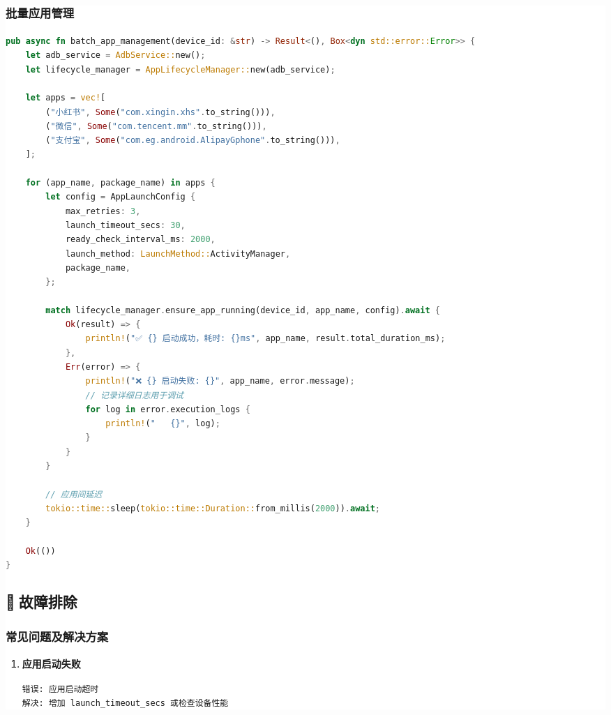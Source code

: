 ### 批量应用管理

```rust
pub async fn batch_app_management(device_id: &str) -> Result<(), Box<dyn std::error::Error>> {
    let adb_service = AdbService::new();
    let lifecycle_manager = AppLifecycleManager::new(adb_service);
    
    let apps = vec![
        ("小红书", Some("com.xingin.xhs".to_string())),
        ("微信", Some("com.tencent.mm".to_string())),
        ("支付宝", Some("com.eg.android.AlipayGphone".to_string())),
    ];
    
    for (app_name, package_name) in apps {
        let config = AppLaunchConfig {
            max_retries: 3,
            launch_timeout_secs: 30,
            ready_check_interval_ms: 2000,
            launch_method: LaunchMethod::ActivityManager,
            package_name,
        };
        
        match lifecycle_manager.ensure_app_running(device_id, app_name, config).await {
            Ok(result) => {
                println!("✅ {} 启动成功，耗时: {}ms", app_name, result.total_duration_ms);
            },
            Err(error) => {
                println!("❌ {} 启动失败: {}", app_name, error.message);
                // 记录详细日志用于调试
                for log in error.execution_logs {
                    println!("   {}", log);
                }
            }
        }
        
        // 应用间延迟
        tokio::time::sleep(tokio::time::Duration::from_millis(2000)).await;
    }
    
    Ok(())
}
```

## 🐛 故障排除

### 常见问题及解决方案

1. **应用启动失败**
   ```
   错误: 应用启动超时
   解决: 增加 launch_timeout_secs 或检查设备性能
   ```
